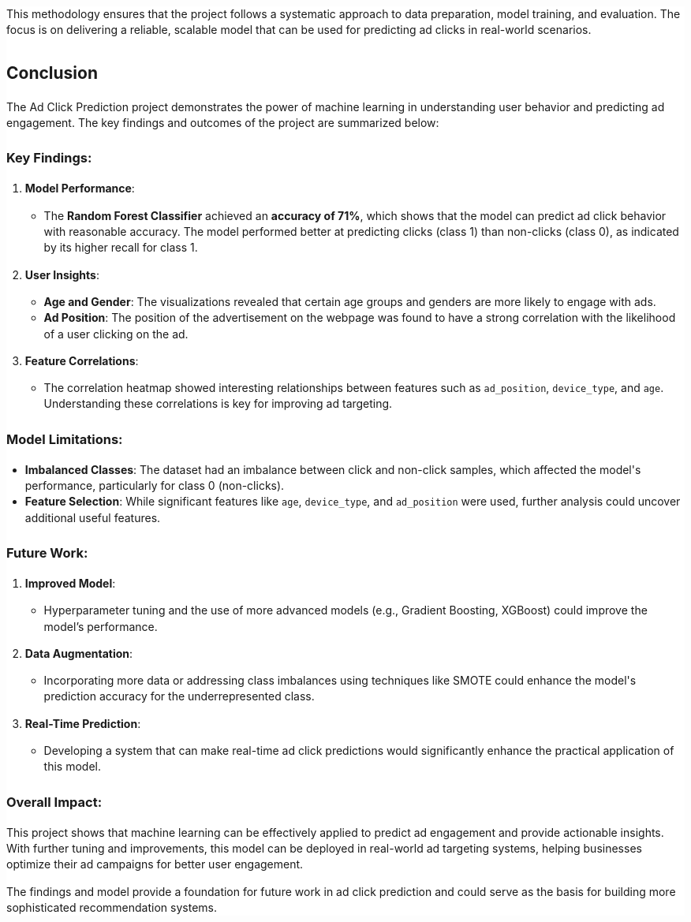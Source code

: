 
This methodology ensures that the project follows a systematic approach to data preparation, model training, and evaluation. The focus is on delivering a reliable, scalable model that can be used for predicting ad clicks in real-world scenarios.

## Conclusion

The Ad Click Prediction project demonstrates the power of machine learning in understanding user behavior and predicting ad engagement. The key findings and outcomes of the project are summarized below:

### Key Findings:
1. **Model Performance**: 
   - The **Random Forest Classifier** achieved an **accuracy of 71%**, which shows that the model can predict ad click behavior with reasonable accuracy. The model performed better at predicting clicks (class 1) than non-clicks (class 0), as indicated by its higher recall for class 1.
   
2. **User Insights**: 
   - **Age and Gender**: The visualizations revealed that certain age groups and genders are more likely to engage with ads.
   - **Ad Position**: The position of the advertisement on the webpage was found to have a strong correlation with the likelihood of a user clicking on the ad.
   
3. **Feature Correlations**: 
   - The correlation heatmap showed interesting relationships between features such as `ad_position`, `device_type`, and `age`. Understanding these correlations is key for improving ad targeting.

### Model Limitations:
- **Imbalanced Classes**: The dataset had an imbalance between click and non-click samples, which affected the model's performance, particularly for class 0 (non-clicks).
- **Feature Selection**: While significant features like `age`, `device_type`, and `ad_position` were used, further analysis could uncover additional useful features.

### Future Work:
1. **Improved Model**: 
   - Hyperparameter tuning and the use of more advanced models (e.g., Gradient Boosting, XGBoost) could improve the model’s performance.
   
2. **Data Augmentation**: 
   - Incorporating more data or addressing class imbalances using techniques like SMOTE could enhance the model's prediction accuracy for the underrepresented class.
   
3. **Real-Time Prediction**: 
   - Developing a system that can make real-time ad click predictions would significantly enhance the practical application of this model.

### Overall Impact:
This project shows that machine learning can be effectively applied to predict ad engagement and provide actionable insights. With further tuning and improvements, this model can be deployed in real-world ad targeting systems, helping businesses optimize their ad campaigns for better user engagement.

The findings and model provide a foundation for future work in ad click prediction and could serve as the basis for building more sophisticated recommendation systems.
